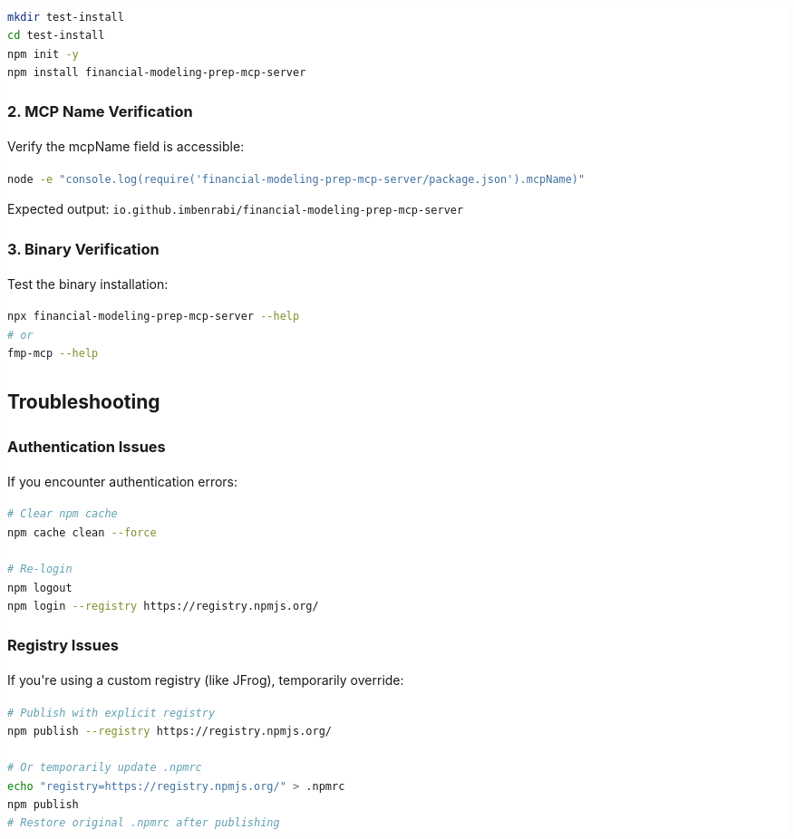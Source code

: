 ```bash
mkdir test-install
cd test-install
npm init -y
npm install financial-modeling-prep-mcp-server
```

### 2. MCP Name Verification

Verify the mcpName field is accessible:

```bash
node -e "console.log(require('financial-modeling-prep-mcp-server/package.json').mcpName)"
```

Expected output: `io.github.imbenrabi/financial-modeling-prep-mcp-server`

### 3. Binary Verification

Test the binary installation:

```bash
npx financial-modeling-prep-mcp-server --help
# or
fmp-mcp --help
```

## Troubleshooting

### Authentication Issues

If you encounter authentication errors:

```bash
# Clear npm cache
npm cache clean --force

# Re-login
npm logout
npm login --registry https://registry.npmjs.org/
```

### Registry Issues

If you're using a custom registry (like JFrog), temporarily override:

```bash
# Publish with explicit registry
npm publish --registry https://registry.npmjs.org/

# Or temporarily update .npmrc
echo "registry=https://registry.npmjs.org/" > .npmrc
npm publish
# Restore original .npmrc after publishing
```
